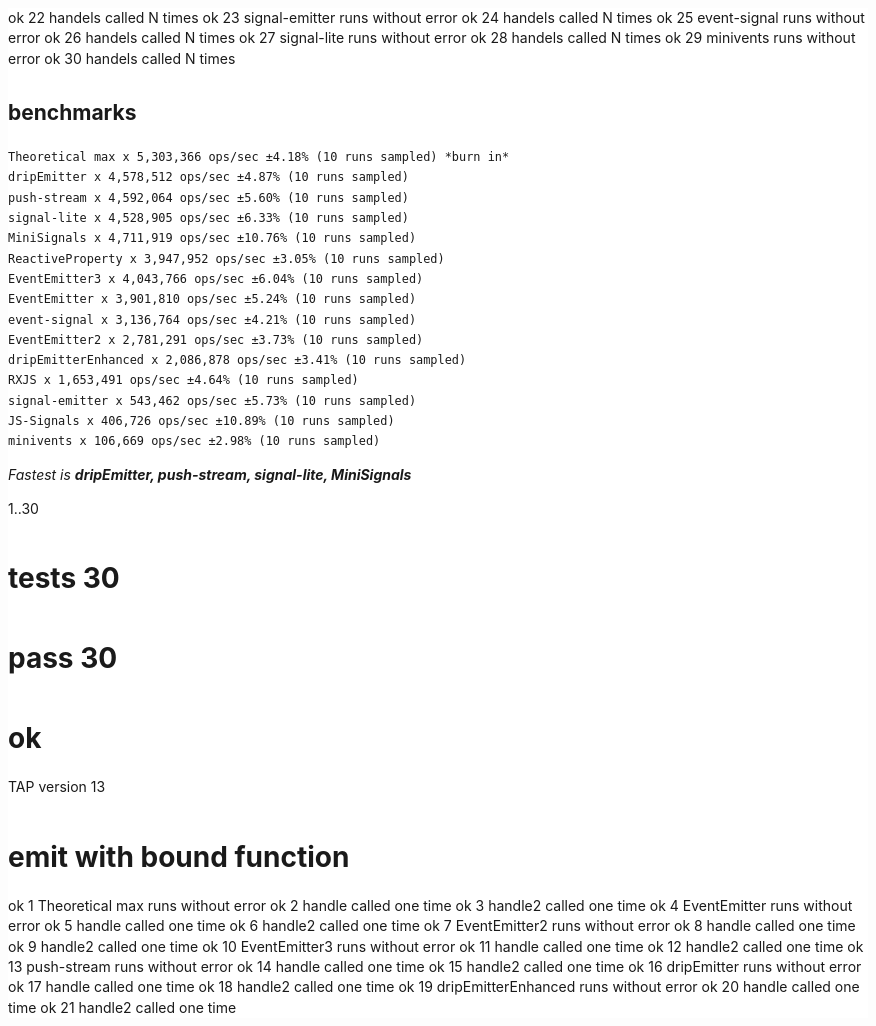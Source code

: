 ok 22 handels called N times
ok 23 signal-emitter runs without error
ok 24 handels called N times
ok 25 event-signal runs without error
ok 26 handels called N times
ok 27 signal-lite runs without error
ok 28 handels called N times
ok 29 minivents runs without error
ok 30 handels called N times
## benchmarks

    Theoretical max x 5,303,366 ops/sec ±4.18% (10 runs sampled) *burn in*
    dripEmitter x 4,578,512 ops/sec ±4.87% (10 runs sampled)
    push-stream x 4,592,064 ops/sec ±5.60% (10 runs sampled)
    signal-lite x 4,528,905 ops/sec ±6.33% (10 runs sampled)
    MiniSignals x 4,711,919 ops/sec ±10.76% (10 runs sampled)
    ReactiveProperty x 3,947,952 ops/sec ±3.05% (10 runs sampled)
    EventEmitter3 x 4,043,766 ops/sec ±6.04% (10 runs sampled)
    EventEmitter x 3,901,810 ops/sec ±5.24% (10 runs sampled)
    event-signal x 3,136,764 ops/sec ±4.21% (10 runs sampled)
    EventEmitter2 x 2,781,291 ops/sec ±3.73% (10 runs sampled)
    dripEmitterEnhanced x 2,086,878 ops/sec ±3.41% (10 runs sampled)
    RXJS x 1,653,491 ops/sec ±4.64% (10 runs sampled)
    signal-emitter x 543,462 ops/sec ±5.73% (10 runs sampled)
    JS-Signals x 406,726 ops/sec ±10.89% (10 runs sampled)
    minivents x 106,669 ops/sec ±2.98% (10 runs sampled)

*Fastest is __dripEmitter, push-stream, signal-lite, MiniSignals__*


1..30
# tests 30
# pass  30

# ok

TAP version 13
# emit with bound function
ok 1 Theoretical max runs without error
ok 2 handle called one time
ok 3 handle2 called one time
ok 4 EventEmitter runs without error
ok 5 handle called one time
ok 6 handle2 called one time
ok 7 EventEmitter2 runs without error
ok 8 handle called one time
ok 9 handle2 called one time
ok 10 EventEmitter3 runs without error
ok 11 handle called one time
ok 12 handle2 called one time
ok 13 push-stream runs without error
ok 14 handle called one time
ok 15 handle2 called one time
ok 16 dripEmitter runs without error
ok 17 handle called one time
ok 18 handle2 called one time
ok 19 dripEmitterEnhanced runs without error
ok 20 handle called one time
ok 21 handle2 called one time